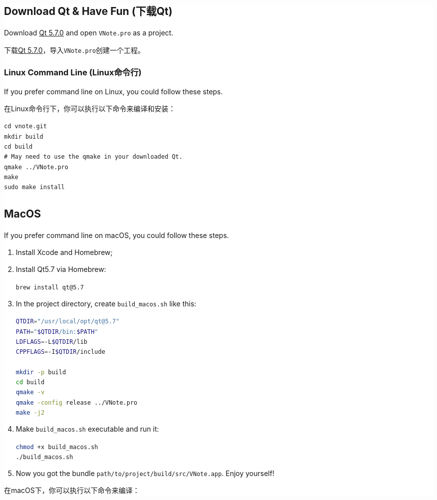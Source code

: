 ## Download Qt & Have Fun (下载Qt)
Download [Qt 5.7.0](http://info.qt.io/download-qt-for-application-development) and open `VNote.pro` as a project.

下载[Qt 5.7.0](http://info.qt.io/download-qt-for-application-development)，导入`VNote.pro`创建一个工程。

### Linux Command Line (Linux命令行)
If you prefer command line on Linux, you could follow these steps.

在Linux命令行下，你可以执行以下命令来编译和安装：

```
cd vnote.git
mkdir build
cd build
# May need to use the qmake in your downloaded Qt.
qmake ../VNote.pro
make
sudo make install
```

## MacOS
If you prefer command line on macOS, you could follow these steps.

1. Install Xcode and Homebrew;
2. Install Qt5.7 via Homebrew:

    ```
    brew install qt@5.7
    ```
3. In the project directory, create `build_macos.sh` like this:

    ```sh
    QTDIR="/usr/local/opt/qt@5.7"
    PATH="$QTDIR/bin:$PATH"
    LDFLAGS=-L$QTDIR/lib
    CPPFLAGS=-I$QTDIR/include

    mkdir -p build
    cd build
    qmake -v
    qmake -config release ../VNote.pro
    make -j2
    ```
4. Make `build_macos.sh` executable and run it:

    ```sh
    chmod +x build_macos.sh
    ./build_macos.sh
    ```
5. Now you got the bundle `path/to/project/build/src/VNote.app`. Enjoy yourself!


在macOS下，你可以执行以下命令来编译：
